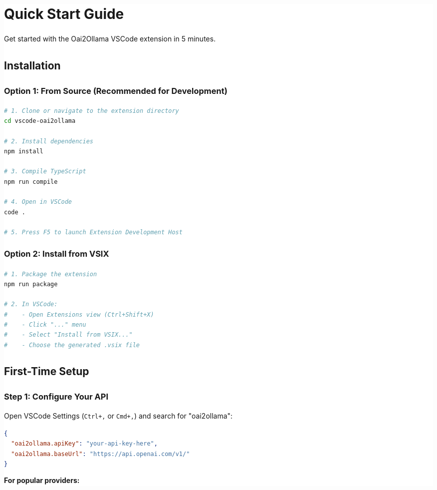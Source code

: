 # Quick Start Guide

Get started with the Oai2Ollama VSCode extension in 5 minutes.

## Installation

### Option 1: From Source (Recommended for Development)

```bash
# 1. Clone or navigate to the extension directory
cd vscode-oai2ollama

# 2. Install dependencies
npm install

# 3. Compile TypeScript
npm run compile

# 4. Open in VSCode
code .

# 5. Press F5 to launch Extension Development Host
```

### Option 2: Install from VSIX

```bash
# 1. Package the extension
npm run package

# 2. In VSCode:
#    - Open Extensions view (Ctrl+Shift+X)
#    - Click "..." menu
#    - Select "Install from VSIX..."
#    - Choose the generated .vsix file
```

## First-Time Setup

### Step 1: Configure Your API

Open VSCode Settings (`Ctrl+,` or `Cmd+,`) and search for "oai2ollama":

```json
{
  "oai2ollama.apiKey": "your-api-key-here",
  "oai2ollama.baseUrl": "https://api.openai.com/v1/"
}
```

**For popular providers:**
